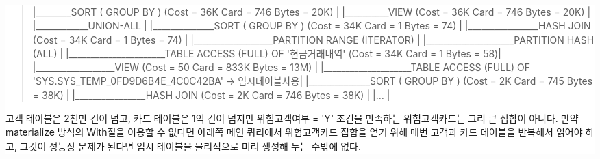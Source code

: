 >|________SORT ( GROUP BY ) (Cost = 36K Card = 746 Bytes = 20K)                   |
>|__________VIEW (Cost = 36K Card = 746 Bytes = 20K)                              |
>|____________UNION-ALL                                                           |
>|______________SORT ( GROUP BY ) (Cost = 34K Card = 1 Bytes = 74)                |
>|________________HASH JOIN (Cost = 34K Card = 1 Bytes = 74)                      |
>|__________________PARTITION RANGE (ITERATOR)                                    |
>|____________________PARTITION HASH (ALL)                                        |
>|______________________TABLE ACCESS (FULL) OF '현금거래내역' (Cost = 34K Card = 1 Bytes = 58)|
>|__________________VIEW (Cost = 50 Card = 833K Bytes = 13M)                      |
>|____________________TABLE ACCESS (FULL) OF 'SYS.SYS_TEMP_0FD9D6B4E_4C0C42BA' → 임시테이블사용|
>|______________SORT ( GROUP BY ) (Cost = 2K Card = 745 Bytes = 38K)              |
>|________________HASH JOIN (Cost = 2K Card = 746 Bytes = 38K)                    |
>|…                                                                              |
>

고객 테이블은 2천만 건이 넘고, 카드 테이블은 1억 건이 넘지만 위험고객여부 = 'Y' 조건을 만족하는 위험고객카드는 그리 큰 집합이 아니다. 만약 materialize 방식의 With절을 이용할 수 없다면 아래쪽 메인 쿼리에서 위험고객카드 집합을 얻기 위해 매번 고객과 카드 테이블을 반복해서 읽어야 하고, 그것이 성능상 문제가 된다면 임시 테이블을 물리적으로 미리 생성해 두는 수밖에 없다.

